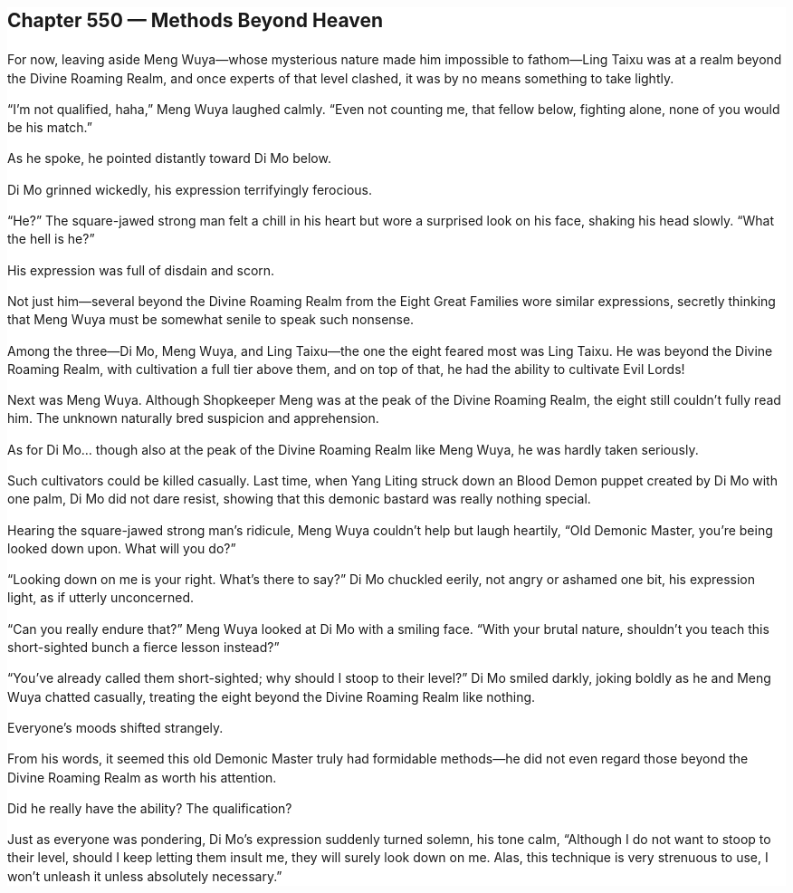 ## Chapter 550 — Methods Beyond Heaven

For now, leaving aside Meng Wuya—whose mysterious nature made him impossible to fathom—Ling Taixu was at a realm beyond the Divine Roaming Realm, and once experts of that level clashed, it was by no means something to take lightly.

“I’m not qualified, haha,” Meng Wuya laughed calmly. “Even not counting me, that fellow below, fighting alone, none of you would be his match.”

As he spoke, he pointed distantly toward Di Mo below.

Di Mo grinned wickedly, his expression terrifyingly ferocious.

“He?” The square-jawed strong man felt a chill in his heart but wore a surprised look on his face, shaking his head slowly. “What the hell is he?”

His expression was full of disdain and scorn.

Not just him—several beyond the Divine Roaming Realm from the Eight Great Families wore similar expressions, secretly thinking that Meng Wuya must be somewhat senile to speak such nonsense.

Among the three—Di Mo, Meng Wuya, and Ling Taixu—the one the eight feared most was Ling Taixu. He was beyond the Divine Roaming Realm, with cultivation a full tier above them, and on top of that, he had the ability to cultivate Evil Lords!

Next was Meng Wuya. Although Shopkeeper Meng was at the peak of the Divine Roaming Realm, the eight still couldn’t fully read him. The unknown naturally bred suspicion and apprehension.

As for Di Mo… though also at the peak of the Divine Roaming Realm like Meng Wuya, he was hardly taken seriously.

Such cultivators could be killed casually. Last time, when Yang Liting struck down an Blood Demon puppet created by Di Mo with one palm, Di Mo did not dare resist, showing that this demonic bastard was really nothing special.

Hearing the square-jawed strong man’s ridicule, Meng Wuya couldn’t help but laugh heartily, “Old Demonic Master, you’re being looked down upon. What will you do?”

“Looking down on me is your right. What’s there to say?” Di Mo chuckled eerily, not angry or ashamed one bit, his expression light, as if utterly unconcerned.

“Can you really endure that?” Meng Wuya looked at Di Mo with a smiling face. “With your brutal nature, shouldn’t you teach this short-sighted bunch a fierce lesson instead?”

“You’ve already called them short-sighted; why should I stoop to their level?” Di Mo smiled darkly, joking boldly as he and Meng Wuya chatted casually, treating the eight beyond the Divine Roaming Realm like nothing.

Everyone’s moods shifted strangely.

From his words, it seemed this old Demonic Master truly had formidable methods—he did not even regard those beyond the Divine Roaming Realm as worth his attention.

Did he really have the ability? The qualification?

Just as everyone was pondering, Di Mo’s expression suddenly turned solemn, his tone calm, “Although I do not want to stoop to their level, should I keep letting them insult me, they will surely look down on me. Alas, this technique is very strenuous to use, I won’t unleash it unless absolutely necessary.”

